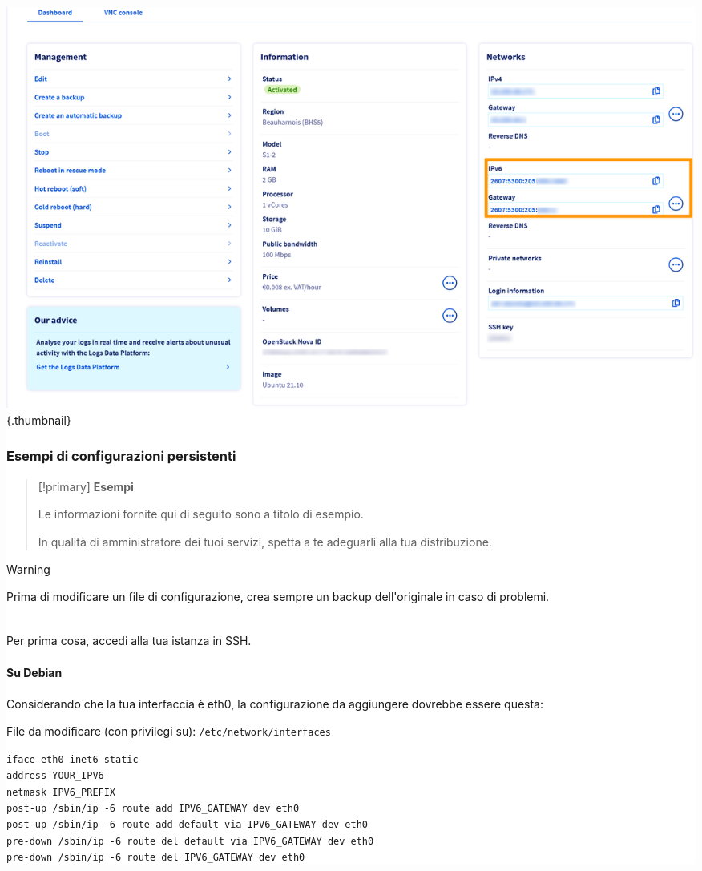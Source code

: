 ![public-cloud ipv6](images/pci2022.1.png){.thumbnail}

### Esempi di configurazioni persistenti

> [!primary]
> **Esempi**
> 
>Le informazioni fornite qui di seguito sono a titolo di esempio.
>
>In qualità di amministratore dei tuoi servizi, spetta a te adeguarli alla tua distribuzione.
>

> [!warning]
>
> Prima di modificare un file di configurazione, crea sempre un backup dell'originale in caso di problemi.
>

<br>Per prima cosa, accedi alla tua istanza in SSH.

#### Su Debian

Considerando che la tua interfaccia è eth0, la configurazione da aggiungere dovrebbe essere questa:

File da modificare (con privilegi su): `/etc/network/interfaces`

```console
iface eth0 inet6 static
address YOUR_IPV6
netmask IPV6_PREFIX
post-up /sbin/ip -6 route add IPV6_GATEWAY dev eth0
post-up /sbin/ip -6 route add default via IPV6_GATEWAY dev eth0
pre-down /sbin/ip -6 route del default via IPV6_GATEWAY dev eth0
pre-down /sbin/ip -6 route del IPV6_GATEWAY dev eth0
```
